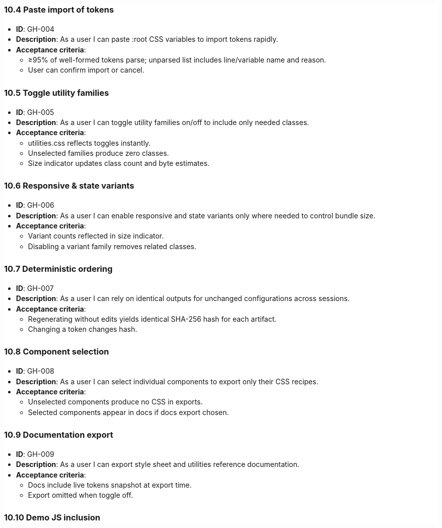 ### 10.4 Paste import of tokens

* **ID**: GH-004
* **Description**: As a user I can paste :root CSS variables to import tokens rapidly.
* **Acceptance criteria**:
  * ≥95% of well-formed tokens parse; unparsed list includes line/variable name and reason.
  * User can confirm import or cancel.

### 10.5 Toggle utility families

* **ID**: GH-005
* **Description**: As a user I can toggle utility families on/off to include only needed classes.
* **Acceptance criteria**:
  * utilities.css reflects toggles instantly.
  * Unselected families produce zero classes.
  * Size indicator updates class count and byte estimates.

### 10.6 Responsive & state variants

* **ID**: GH-006
* **Description**: As a user I can enable responsive and state variants only where needed to control bundle size.
* **Acceptance criteria**:
  * Variant counts reflected in size indicator.
  * Disabling a variant family removes related classes.

### 10.7 Deterministic ordering

* **ID**: GH-007
* **Description**: As a user I can rely on identical outputs for unchanged configurations across sessions.
* **Acceptance criteria**:
  * Regenerating without edits yields identical SHA-256 hash for each artifact.
  * Changing a token changes hash.

### 10.8 Component selection

* **ID**: GH-008
* **Description**: As a user I can select individual components to export only their CSS recipes.
* **Acceptance criteria**:
  * Unselected components produce no CSS in exports.
  * Selected components appear in docs if docs export chosen.

### 10.9 Documentation export

* **ID**: GH-009
* **Description**: As a user I can export style sheet and utilities reference documentation.
* **Acceptance criteria**:
  * Docs include live tokens snapshot at export time.
  * Export omitted when toggle off.

### 10.10 Demo JS inclusion
